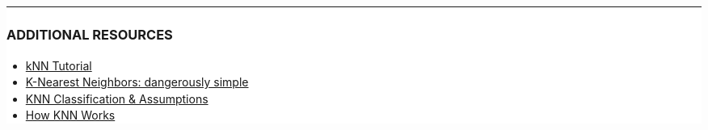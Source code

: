 ***

### ADDITIONAL RESOURCES
- [kNN Tutorial](http://machinelearningmastery.com/tutorial-to-implement-k-nearest-neighbors-in-python-from-scratch/)
- [K-Nearest Neighbors: dangerously simple](https://mathbabe.org/2013/04/04/k-nearest-neighbors-dangerously-simple/)
- [KNN Classification & Assumptions](https://saravananthirumuruganathan.wordpress.com/2010/05/17/a-detailed-introduction-to-k-nearest-neighbor-knn-algorithm/)
- [How KNN Works](https://saravananthirumuruganathan.wordpress.com/2010/05/17/a-detailed-introduction-to-k-nearest-neighbor-knn-algorithm/)
